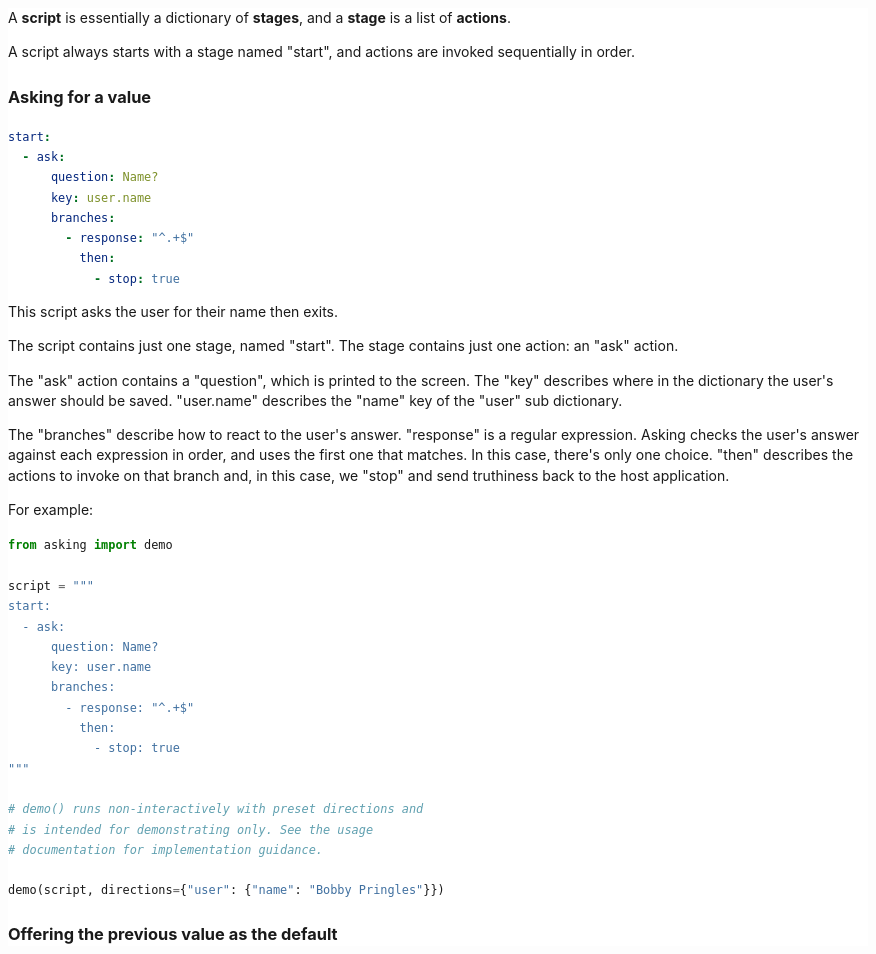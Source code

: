 A **script** is essentially a dictionary of **stages**, and a **stage** is a list of **actions**.

A script always starts with a stage named "start", and actions are invoked sequentially in order.

### Asking for a value

```yaml
start:
  - ask:
      question: Name?
      key: user.name
      branches:
        - response: "^.+$"
          then:
            - stop: true
```

This script asks the user for their name then exits.

The script contains just one stage, named "start". The stage contains just one action: an "ask" action.

The "ask" action contains a "question", which is printed to the screen. The "key" describes where in the dictionary the user's answer should be saved. "user.name" describes the "name" key of the "user" sub dictionary.

The "branches" describe how to react to the user's answer. "response" is a regular expression. Asking checks the user's answer against each expression in order, and uses the first one that matches. In this case, there's only one choice. "then" describes the actions to invoke on that branch and, in this case, we "stop" and send truthiness back to the host application.

For example:

```python
from asking import demo

script = """
start:
  - ask:
      question: Name?
      key: user.name
      branches:
        - response: "^.+$"
          then:
            - stop: true
"""

# demo() runs non-interactively with preset directions and
# is intended for demonstrating only. See the usage
# documentation for implementation guidance.

demo(script, directions={"user": {"name": "Bobby Pringles"}})
```



### Offering the previous value as the default

